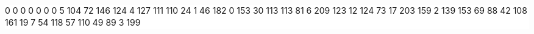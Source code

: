 <td>0</td>
<td>0</td>
<td>0</td>
<td>0</td>
<td>0</td>
<td>0</td>
<td>0</td>
</tr>
<tr class="even">
<td></td>
<td>5</td>
<td>104</td>
<td>72</td>
<td>146</td>
<td>124</td>
<td>4</td>
<td>127</td>
<td>111</td>
<td>110</td>
<td>24</td>
<td>1</td>
<td>46</td>
<td>182</td>
<td>0</td>
<td>153</td>
<td>30</td>
<td>113</td>
<td>113</td>
<td>81</td>
</tr>
<tr class="odd">
<td></td>
<td>6</td>
<td>209</td>
<td>123</td>
<td>12</td>
<td>124</td>
<td>73</td>
<td>17</td>
<td>203</td>
<td>159</td>
<td></td>
<td>2</td>
<td>139</td>
<td>153</td>
<td>69</td>
<td>88</td>
<td>42</td>
<td>108</td>
<td>161</td>
<td>19</td>
</tr>
<tr class="even">
<td></td>
<td>7</td>
<td>54</td>
<td>118</td>
<td>57</td>
<td>110</td>
<td>49</td>
<td>89</td>
<td>3</td>
<td>199</td>
<td></td>